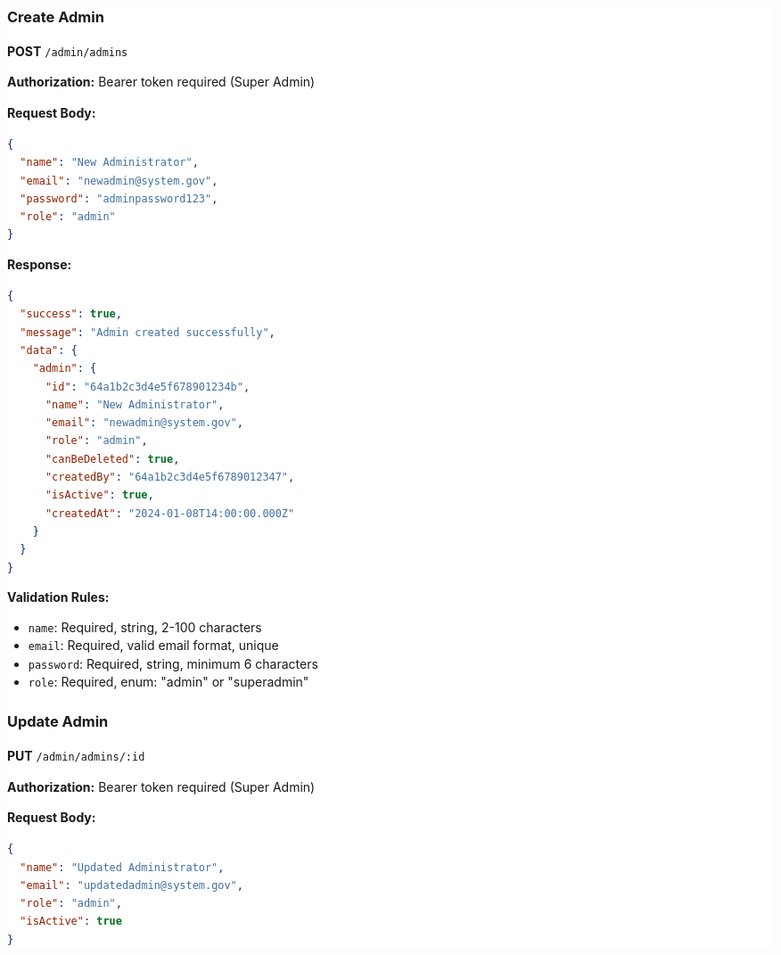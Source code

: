 ### Create Admin

**POST** `/admin/admins`

**Authorization:** Bearer token required (Super Admin)

**Request Body:**
```json
{
  "name": "New Administrator",
  "email": "newadmin@system.gov",
  "password": "adminpassword123",
  "role": "admin"
}
```

**Response:**
```json
{
  "success": true,
  "message": "Admin created successfully",
  "data": {
    "admin": {
      "id": "64a1b2c3d4e5f678901234b",
      "name": "New Administrator",
      "email": "newadmin@system.gov",
      "role": "admin",
      "canBeDeleted": true,
      "createdBy": "64a1b2c3d4e5f6789012347",
      "isActive": true,
      "createdAt": "2024-01-08T14:00:00.000Z"
    }
  }
}
```

**Validation Rules:**
- `name`: Required, string, 2-100 characters
- `email`: Required, valid email format, unique
- `password`: Required, string, minimum 6 characters
- `role`: Required, enum: "admin" or "superadmin"

### Update Admin

**PUT** `/admin/admins/:id`

**Authorization:** Bearer token required (Super Admin)

**Request Body:**
```json
{
  "name": "Updated Administrator",
  "email": "updatedadmin@system.gov",
  "role": "admin",
  "isActive": true
}
```
